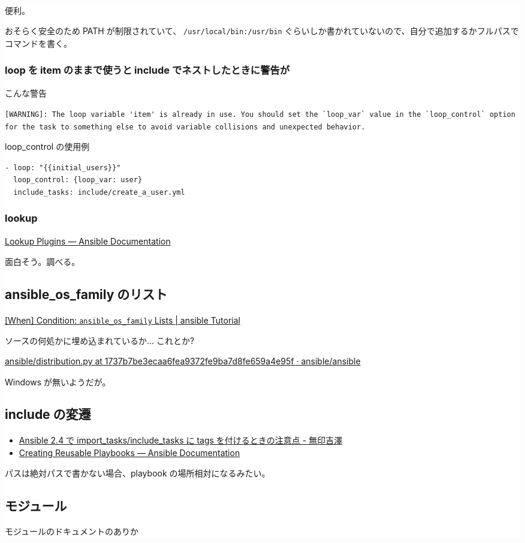 便利。

おそらく安全のため PATH が制限されていて、
`/usr/local/bin:/usr/bin`
ぐらいしか書かれていないので、自分で追加するかフルパスでコマンドを書く。

### loop を item のままで使うと include でネストしたときに警告が

こんな警告

```
[WARNING]: The loop variable 'item' is already in use. You should set the `loop_var` value in the `loop_control` option for the task to something else to avoid variable collisions and unexpected behavior.
```

loop_control の使用例

```
- loop: "{{initial_users}}"
  loop_control: {loop_var: user}
  include_tasks: include/create_a_user.yml
```

### lookup

[Lookup Plugins — Ansible Documentation](https://docs.ansible.com/ansible/latest/plugins/lookup.html#query)

面白そう。調べる。

## ansible_os_family のリスト

[[When] Condition: `ansible_os_family` Lists | ansible Tutorial](http://www.riptutorial.com/ansible/example/12268/-when--condition----ansible-os-family--lists)

ソースの何処かに埋め込まれているか... これとか?

[ansible/distribution.py at 1737b7be3ecaa6fea9372fe9ba7d8fe659a4e95f · ansible/ansible](https://github.com/ansible/ansible/blob/1737b7be3ecaa6fea9372fe9ba7d8fe659a4e95f/lib/ansible/module_utils/facts/system/distribution.py#L413)

Windows が無いようだが。

## include の変遷

- [Ansible 2.4 で import_tasks/include_tasks に tags を付けるときの注意点 - 無印吉澤](https://muziyoshiz.hatenablog.com/entry/2018/01/15/231213)
- [Creating Reusable Playbooks — Ansible Documentation](https://docs.ansible.com/ansible/latest/user_guide/playbooks_reuse.html)

パスは絶対パスで書かない場合、playbook の場所相対になるみたい。

## モジュール

モジュールのドキュメントのありか
